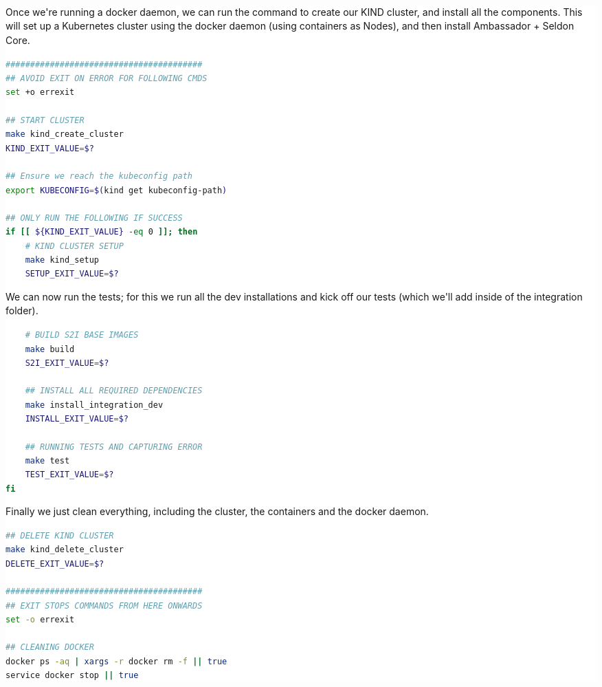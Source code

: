 Once we're running a docker daemon, we can run the command to create our KIND cluster, and install all the components.
This will set up a Kubernetes cluster using the docker daemon (using containers as Nodes), and then install Ambassador + Seldon Core.


```bash
########################################
## AVOID EXIT ON ERROR FOR FOLLOWING CMDS
set +o errexit

## START CLUSTER 
make kind_create_cluster
KIND_EXIT_VALUE=$?

## Ensure we reach the kubeconfig path
export KUBECONFIG=$(kind get kubeconfig-path)

## ONLY RUN THE FOLLOWING IF SUCCESS
if [[ ${KIND_EXIT_VALUE} -eq 0 ]]; then
    # KIND CLUSTER SETUP
    make kind_setup
    SETUP_EXIT_VALUE=$?
```

We can now run the tests; for this we run all the dev installations and kick off our tests (which we'll add inside of the integration folder).

```bash
    # BUILD S2I BASE IMAGES
    make build
    S2I_EXIT_VALUE=$?

    ## INSTALL ALL REQUIRED DEPENDENCIES
    make install_integration_dev
    INSTALL_EXIT_VALUE=$?
    
    ## RUNNING TESTS AND CAPTURING ERROR
    make test
    TEST_EXIT_VALUE=$?
fi
```


Finally we just clean everything, including the cluster, the containers and the docker daemon.

```bash
## DELETE KIND CLUSTER
make kind_delete_cluster
DELETE_EXIT_VALUE=$?

########################################
## EXIT STOPS COMMANDS FROM HERE ONWARDS
set -o errexit

## CLEANING DOCKER
docker ps -aq | xargs -r docker rm -f || true
service docker stop || true
```
